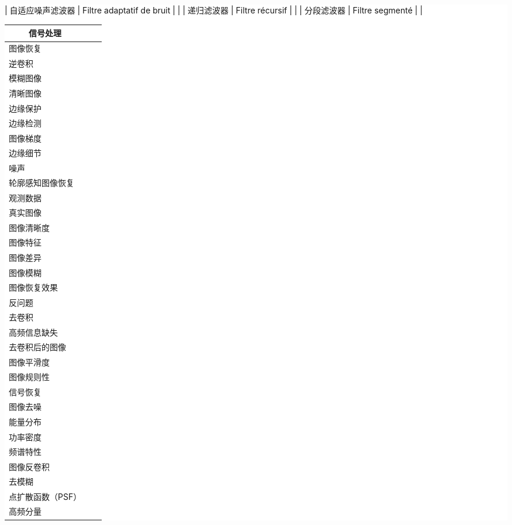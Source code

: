 | 自适应噪声滤波器 | Filtre adaptatif de bruit |      |
| 递归滤波器       | Filtre récursif           |      |
| 分段滤波器       | Filtre segmenté           |      |



| 信号处理                               |      |      |
| -------------------------------------- | ---- | ---- |
| 图像恢复                               |      |      |
| 逆卷积                                 |      |      |
| 模糊图像                               |      |      |
| 清晰图像                               |      |      |
| 边缘保护                               |      |      |
| 边缘检测                               |      |      |
| 图像梯度                               |      |      |
| 边缘细节                               |      |      |
| 噪声                                   |      |      |
| 轮廓感知图像恢复                       |      |      |
| 观测数据                               |      |      |
| 真实图像                               |      |      |
| 图像清晰度                             |      |      |
| 图像特征                               |      |      |
| 图像差异                               |      |      |
| 图像模糊                               |      |      |
| 图像恢复效果                           |      |      |
| 反问题                                 |      |      |
| 去卷积                                 |      |      |
| 高频信息缺失                           |      |      |
| 去卷积后的图像                         |      |      |
| 图像平滑度                             |      |      |
| 图像规则性                             |      |      |
| 信号恢复                               |      |      |
| 图像去噪                               |      |      |
| 能量分布                               |      |      |
| 功率密度                               |      |      |
| 频谱特性                               |      |      |
| 图像反卷积                             |      |      |
| 去模糊                                 |      |      |
| 点扩散函数（PSF）                      |      |      |
| 高频分量                               |      |      |